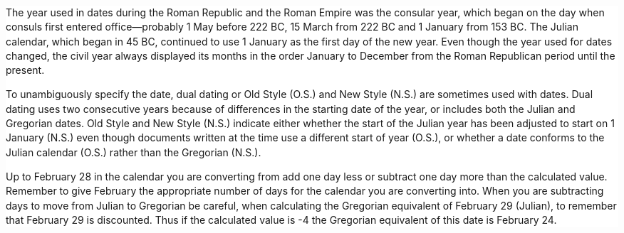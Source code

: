 The year used in dates during the Roman Republic and the Roman Empire was the consular year, which began on the day when consuls first entered office—probably 1 May before 222 BC, 15 March from 222 BC and 1 January from 153 BC. The Julian calendar, which began in 45 BC, continued to use 1 January as the first day of the new year. Even though the year used for dates changed, the civil year always displayed its months in the order January to December from the Roman Republican period until the present.

To unambiguously specify the date, dual dating or Old Style (O.S.) and New Style (N.S.) are sometimes used with dates. Dual dating uses two consecutive years because of differences in the starting date of the year, or includes both the Julian and Gregorian dates. Old Style and New Style (N.S.) indicate either whether the start of the Julian year has been adjusted to start on 1 January (N.S.) even though documents written at the time use a different start of year (O.S.), or whether a date conforms to the Julian calendar (O.S.) rather than the Gregorian (N.S.).

Up to February 28 in the calendar you are converting from add one day less or subtract one day more than the calculated value. Remember to give February the appropriate number of days for the calendar you are converting into. When you are subtracting days to move from Julian to Gregorian be careful, when calculating the Gregorian equivalent of February 29 (Julian), to remember that February 29 is discounted. Thus if the calculated value is -4 the Gregorian equivalent of this date is February 24.
